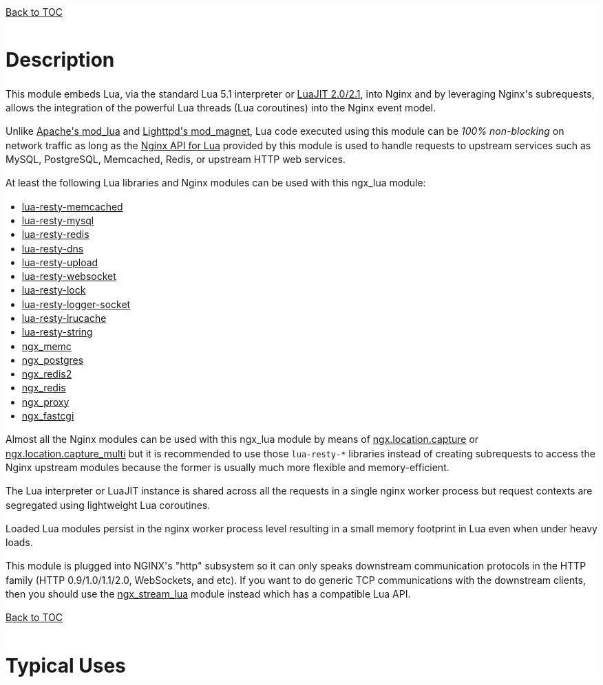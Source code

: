 [Back to TOC](#table-of-contents)

Description
===========

This module embeds Lua, via the standard Lua 5.1 interpreter or [LuaJIT 2.0/2.1](http://luajit.org/luajit.html), into Nginx and by leveraging Nginx's subrequests, allows the integration of the powerful Lua threads (Lua coroutines) into the Nginx event model.

Unlike [Apache's mod_lua](https://httpd.apache.org/docs/trunk/mod/mod_lua.html) and [Lighttpd's mod_magnet](http://redmine.lighttpd.net/wiki/1/Docs:ModMagnet), Lua code executed using this module can be *100% non-blocking* on network traffic as long as the [Nginx API for Lua](#nginx-api-for-lua) provided by this module is used to handle
requests to upstream services such as MySQL, PostgreSQL, Memcached, Redis, or upstream HTTP web services.

At least the following Lua libraries and Nginx modules can be used with this ngx_lua module:

* [lua-resty-memcached](https://github.com/openresty/lua-resty-memcached)
* [lua-resty-mysql](https://github.com/openresty/lua-resty-mysql)
* [lua-resty-redis](https://github.com/openresty/lua-resty-redis)
* [lua-resty-dns](https://github.com/openresty/lua-resty-dns)
* [lua-resty-upload](https://github.com/openresty/lua-resty-upload)
* [lua-resty-websocket](https://github.com/openresty/lua-resty-websocket)
* [lua-resty-lock](https://github.com/openresty/lua-resty-lock)
* [lua-resty-logger-socket](https://github.com/cloudflare/lua-resty-logger-socket)
* [lua-resty-lrucache](https://github.com/openresty/lua-resty-lrucache)
* [lua-resty-string](https://github.com/openresty/lua-resty-string)
* [ngx_memc](http://github.com/openresty/memc-nginx-module)
* [ngx_postgres](https://github.com/FRiCKLE/ngx_postgres)
* [ngx_redis2](http://github.com/openresty/redis2-nginx-module)
* [ngx_redis](http://wiki.nginx.org/HttpRedisModule)
* [ngx_proxy](http://nginx.org/en/docs/http/ngx_http_proxy_module.html)
* [ngx_fastcgi](http://nginx.org/en/docs/http/ngx_http_fastcgi_module.html)

Almost all the Nginx modules can be used with this ngx_lua module by means of [ngx.location.capture](#ngxlocationcapture) or [ngx.location.capture_multi](#ngxlocationcapture_multi) but it is recommended to use those `lua-resty-*` libraries instead of creating subrequests to access the Nginx upstream modules because the former is usually much more flexible and memory-efficient.

The Lua interpreter or LuaJIT instance is shared across all the requests in a single nginx worker process but request contexts are segregated using lightweight Lua coroutines.

Loaded Lua modules persist in the nginx worker process level resulting in a small memory footprint in Lua even when under heavy loads.

This module is plugged into NGINX's "http" subsystem so it can only speaks downstream communication protocols in the HTTP family (HTTP 0.9/1.0/1.1/2.0, WebSockets, and etc).
If you want to do generic TCP communications with the downstream clients, then you should use the [ngx_stream_lua](https://github.com/openresty/stream-lua-nginx-module#readme) module instead
which has a compatible Lua API.

[Back to TOC](#table-of-contents)

Typical Uses
============
